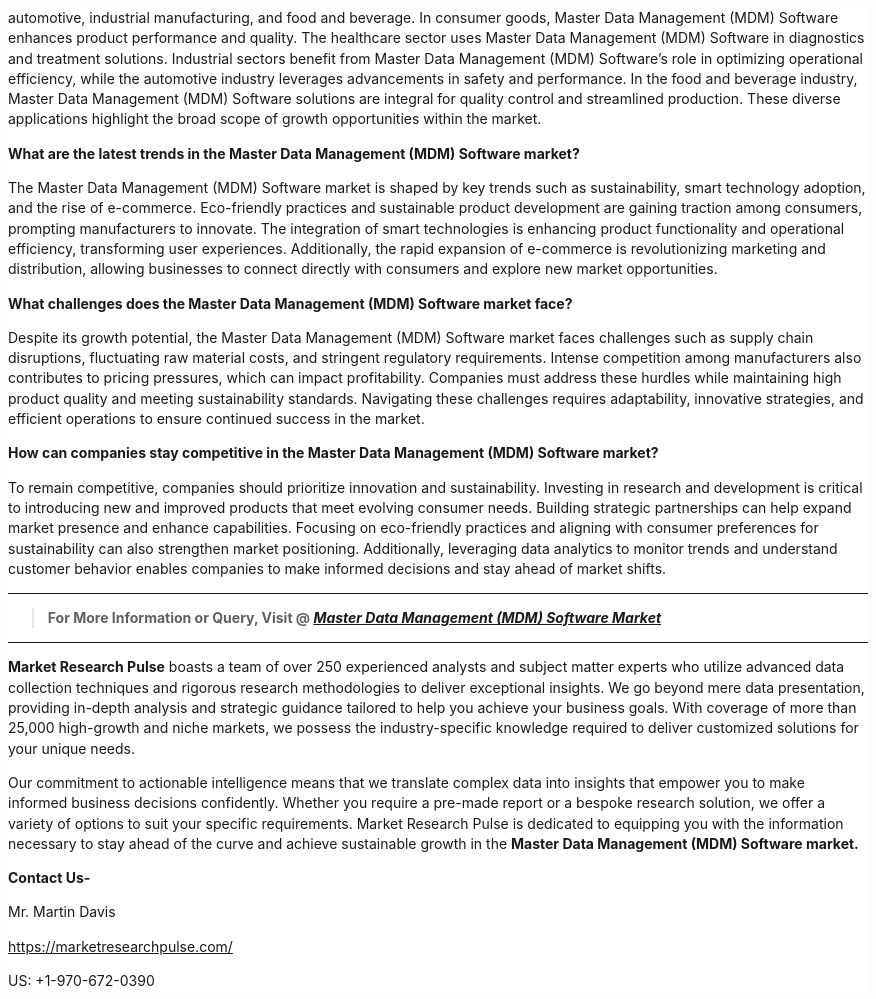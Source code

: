 automotive, industrial manufacturing, and food and beverage. In consumer goods, Master Data Management (MDM) Software enhances product performance and quality. The healthcare sector uses Master Data Management (MDM) Software in diagnostics and treatment solutions. Industrial sectors benefit from Master Data Management (MDM) Software&rsquo;s role in optimizing operational efficiency, while the automotive industry leverages advancements in safety and performance. In the food and beverage industry, Master Data Management (MDM) Software solutions are integral for quality control and streamlined production. These diverse applications highlight the broad scope of growth opportunities within the market.</p><p><strong>What are the latest trends in the Master Data Management (MDM) Software market?</strong></p><p>The Master Data Management (MDM) Software market is shaped by key trends such as sustainability, smart technology adoption, and the rise of e-commerce. Eco-friendly practices and sustainable product development are gaining traction among consumers, prompting manufacturers to innovate. The integration of smart technologies is enhancing product functionality and operational efficiency, transforming user experiences. Additionally, the rapid expansion of e-commerce is revolutionizing marketing and distribution, allowing businesses to connect directly with consumers and explore new market opportunities.</p><p><strong>What challenges does the Master Data Management (MDM) Software market face?</strong></p><p>Despite its growth potential, the Master Data Management (MDM) Software market faces challenges such as supply chain disruptions, fluctuating raw material costs, and stringent regulatory requirements. Intense competition among manufacturers also contributes to pricing pressures, which can impact profitability. Companies must address these hurdles while maintaining high product quality and meeting sustainability standards. Navigating these challenges requires adaptability, innovative strategies, and efficient operations to ensure continued success in the market.</p><p><strong>How can companies stay competitive in the Master Data Management (MDM) Software market?</strong></p><p>To remain competitive, companies should prioritize innovation and sustainability. Investing in research and development is critical to introducing new and improved products that meet evolving consumer needs. Building strategic partnerships can help expand market presence and enhance capabilities. Focusing on eco-friendly practices and aligning with consumer preferences for sustainability can also strengthen market positioning. Additionally, leveraging data analytics to monitor trends and understand customer behavior enables companies to make informed decisions and stay ahead of market shifts.</p><hr /><blockquote><p><strong>For More Information or Query, Visit @&nbsp;<em><a href="https://marketresearchpulse.com/report/25617/master-data-management-mdm-software-market?utm_source=Linkedin&utm_medium=026">Master Data Management (MDM) Software Market</a></em></strong></p></blockquote><hr /><p><strong>Market Research Pulse</strong> boasts a team of over 250 experienced analysts and subject matter experts who utilize advanced data collection techniques and rigorous research methodologies to deliver exceptional insights. We go beyond mere data presentation, providing in-depth analysis and strategic guidance tailored to help you achieve your business goals. With coverage of more than 25,000 high-growth and niche markets, we possess the industry-specific knowledge required to deliver customized solutions for your unique needs.</p><p>Our commitment to actionable intelligence means that we translate complex data into insights that empower you to make informed business decisions confidently. Whether you require a pre-made report or a bespoke research solution, we offer a variety of options to suit your specific requirements. Market Research Pulse is dedicated to equipping you with the information necessary to stay ahead of the curve and achieve sustainable growth in the <strong>Master Data Management (MDM) Software market.</strong></p><p><strong>Contact Us-</strong></p><p>Mr. Martin Davis</p><p>https://marketresearchpulse.com/</p><p>US: +1-970-672-0390</p>
